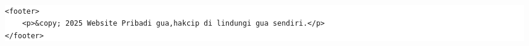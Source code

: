    <footer>
        <p>&copy; 2025 Website Pribadi gua,hakcip di lindungi gua sendiri.</p>
    </footer>

</body>
</html>

